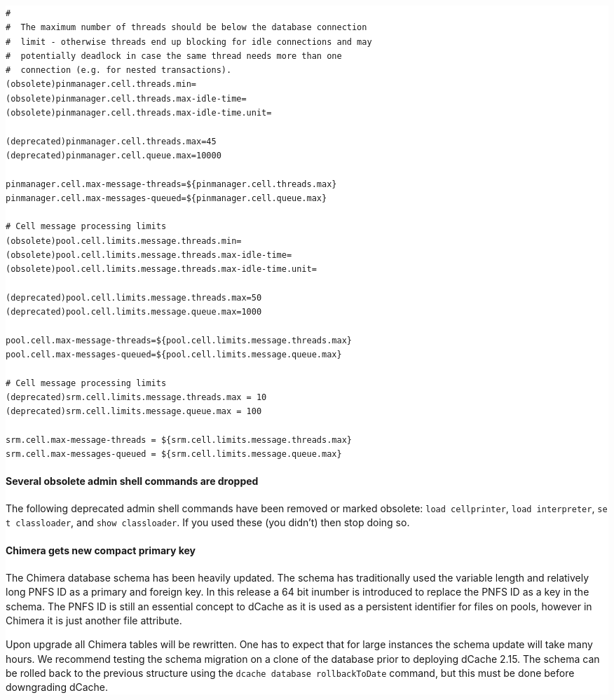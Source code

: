 ```
#
#  The maximum number of threads should be below the database connection
#  limit - otherwise threads end up blocking for idle connections and may
#  potentially deadlock in case the same thread needs more than one
#  connection (e.g. for nested transactions).
(obsolete)pinmanager.cell.threads.min=
(obsolete)pinmanager.cell.threads.max-idle-time=
(obsolete)pinmanager.cell.threads.max-idle-time.unit=

(deprecated)pinmanager.cell.threads.max=45
(deprecated)pinmanager.cell.queue.max=10000

pinmanager.cell.max-message-threads=${pinmanager.cell.threads.max}
pinmanager.cell.max-messages-queued=${pinmanager.cell.queue.max}

# Cell message processing limits
(obsolete)pool.cell.limits.message.threads.min=
(obsolete)pool.cell.limits.message.threads.max-idle-time=
(obsolete)pool.cell.limits.message.threads.max-idle-time.unit=

(deprecated)pool.cell.limits.message.threads.max=50
(deprecated)pool.cell.limits.message.queue.max=1000

pool.cell.max-message-threads=${pool.cell.limits.message.threads.max}
pool.cell.max-messages-queued=${pool.cell.limits.message.queue.max}

# Cell message processing limits
(deprecated)srm.cell.limits.message.threads.max = 10
(deprecated)srm.cell.limits.message.queue.max = 100

srm.cell.max-message-threads = ${srm.cell.limits.message.threads.max}
srm.cell.max-messages-queued = ${srm.cell.limits.message.queue.max}
```

#### Several obsolete admin shell commands are dropped
The following deprecated admin shell commands have been removed or marked obsolete: `load cellprinter`, `load interpreter`, `set classloader`, and `show classloader`. If you used these (you didn’t) then stop doing so.

#### Chimera gets new compact primary key

The Chimera database schema has been heavily updated. The schema has traditionally used the variable length and relatively long PNFS ID as a primary and foreign key. In this release a 64 bit inumber is introduced to replace the PNFS ID as a key in the schema. The PNFS ID is still an essential concept to dCache as it is used as a persistent identifier for files on pools, however in Chimera it is just another file attribute.

Upon upgrade all Chimera tables will be rewritten. One has to expect that for large instances the schema update will take many hours. We recommend testing the schema migration on a clone of the database prior to deploying dCache 2.15. The schema can be rolled back to the previous structure using the `dcache database rollbackToDate` command, but this must be done before downgrading dCache.
